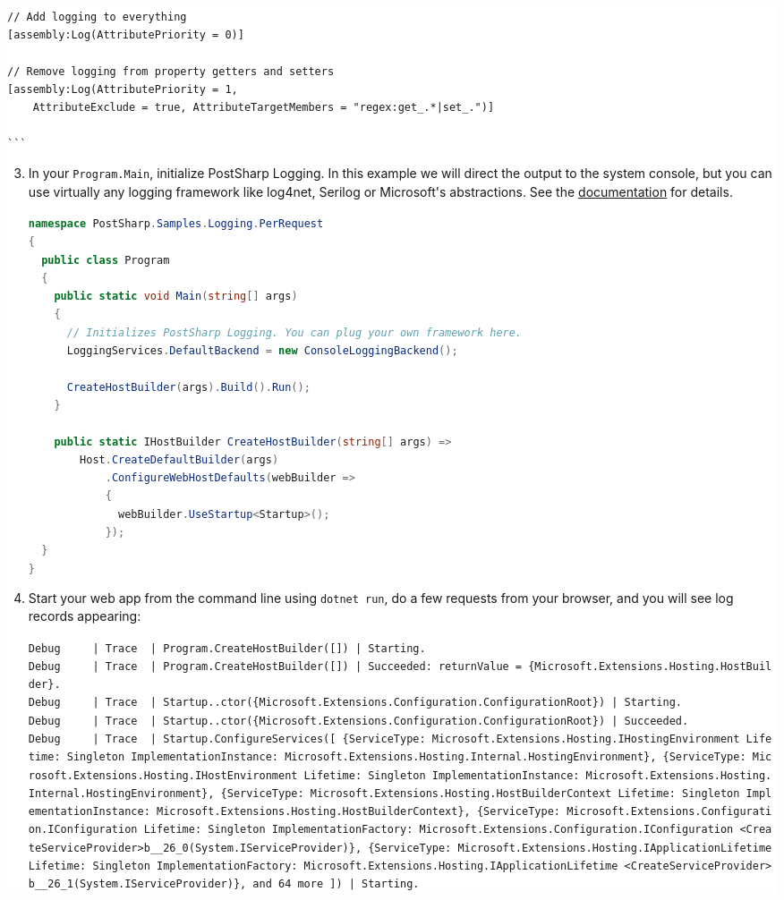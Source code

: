     // Add logging to everything
    [assembly:Log(AttributePriority = 0)]

    // Remove logging from property getters and setters
    [assembly:Log(AttributePriority = 1, 
        AttributeExclude = true, AttributeTargetMembers = "regex:get_.*|set_.")]

    ```

3. In your `Program.Main`, initialize PostSharp Logging. In this example we will direct the output to the
  system console, but you can use virtually any logging framework like log4net, Serilog or Microsoft's
  abstractions. See the [documentation](https://doc.postsharp.net/backends) for details.


    ```cs
    namespace PostSharp.Samples.Logging.PerRequest
    {
      public class Program
      {
        public static void Main(string[] args)
        {
          // Initializes PostSharp Logging. You can plug your own framework here.
          LoggingServices.DefaultBackend = new ConsoleLoggingBackend();

          CreateHostBuilder(args).Build().Run();
        }

        public static IHostBuilder CreateHostBuilder(string[] args) =>
            Host.CreateDefaultBuilder(args)
                .ConfigureWebHostDefaults(webBuilder =>
                {
                  webBuilder.UseStartup<Startup>();
                });
      }
    }
    ```

4. Start your web app from the command line using `dotnet run`, do a few requests from your browser,
   and you will see log records appearing:

      ```text
      Debug     | Trace  | Program.CreateHostBuilder([]) | Starting.
      Debug     | Trace  | Program.CreateHostBuilder([]) | Succeeded: returnValue = {Microsoft.Extensions.Hosting.HostBuilder}.
      Debug     | Trace  | Startup..ctor({Microsoft.Extensions.Configuration.ConfigurationRoot}) | Starting.
      Debug     | Trace  | Startup..ctor({Microsoft.Extensions.Configuration.ConfigurationRoot}) | Succeeded.
      Debug     | Trace  | Startup.ConfigureServices([ {ServiceType: Microsoft.Extensions.Hosting.IHostingEnvironment Lifetime: Singleton ImplementationInstance: Microsoft.Extensions.Hosting.Internal.HostingEnvironment}, {ServiceType: Microsoft.Extensions.Hosting.IHostEnvironment Lifetime: Singleton ImplementationInstance: Microsoft.Extensions.Hosting.Internal.HostingEnvironment}, {ServiceType: Microsoft.Extensions.Hosting.HostBuilderContext Lifetime: Singleton ImplementationInstance: Microsoft.Extensions.Hosting.HostBuilderContext}, {ServiceType: Microsoft.Extensions.Configuration.IConfiguration Lifetime: Singleton ImplementationFactory: Microsoft.Extensions.Configuration.IConfiguration <CreateServiceProvider>b__26_0(System.IServiceProvider)}, {ServiceType: Microsoft.Extensions.Hosting.IApplicationLifetime Lifetime: Singleton ImplementationFactory: Microsoft.Extensions.Hosting.IApplicationLifetime <CreateServiceProvider>b__26_1(System.IServiceProvider)}, and 64 more ]) | Starting.